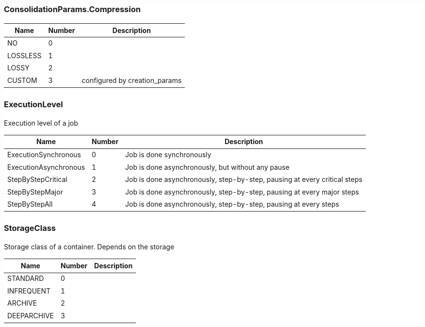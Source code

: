 
 


<a name="geocube-ConsolidationParams-Compression"></a>

### ConsolidationParams.Compression


| Name | Number | Description |
| ---- | ------ | ----------- |
| NO | 0 |  |
| LOSSLESS | 1 |  |
| LOSSY | 2 |  |
| CUSTOM | 3 | configured by creation_params |



<a name="geocube-ExecutionLevel"></a>

### ExecutionLevel
Execution level of a job

| Name | Number | Description |
| ---- | ------ | ----------- |
| ExecutionSynchronous | 0 | Job is done synchronously |
| ExecutionAsynchronous | 1 | Job is done asynchronously, but without any pause |
| StepByStepCritical | 2 | Job is done asynchronously, step-by-step, pausing at every critical steps |
| StepByStepMajor | 3 | Job is done asynchronously, step-by-step, pausing at every major steps |
| StepByStepAll | 4 | Job is done asynchronously, step-by-step, pausing at every steps |



<a name="geocube-StorageClass"></a>

### StorageClass
Storage class of a container. Depends on the storage

| Name | Number | Description |
| ---- | ------ | ----------- |
| STANDARD | 0 |  |
| INFREQUENT | 1 |  |
| ARCHIVE | 2 |  |
| DEEPARCHIVE | 3 |  |


 

 

 